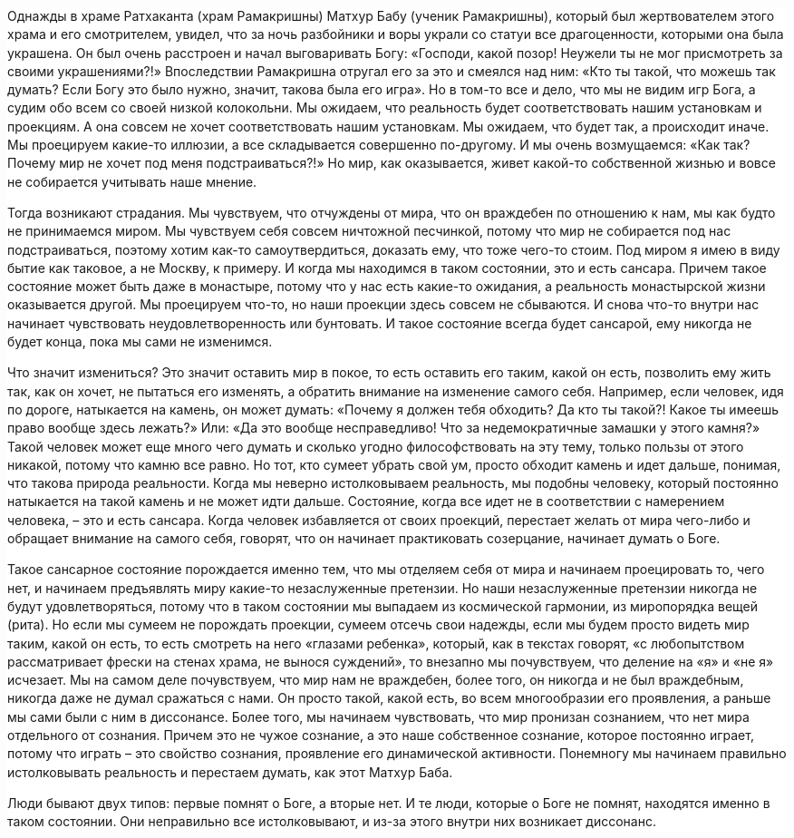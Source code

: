  Однажды в храме Ратхаканта (храм Рамакришны) Матхур Бабу (ученик Рамакришны), который был жертвователем этого храма и его смотрителем, увидел, что за ночь разбойники и воры украли со статуи все драгоценности, которыми она была украшена. Он был очень расстроен и начал выговаривать Богу: «Господи, какой позор! Неужели ты не мог присмотреть за своими украшениями?!» Впоследствии Рамакришна отругал его за это и смеялся над ним: «Кто ты такой, что можешь так думать? Если Богу это было нужно, значит, такова была его игра». Но в том-то все и дело, что мы не видим игр Бога, а судим обо всем со своей низкой колокольни. Мы ожидаем, что реальность будет соответствовать нашим установкам и проекциям. А она совсем не хочет соответствовать нашим установкам. Мы ожидаем, что будет так, а происходит иначе. Мы проецируем какие-то иллюзии, а все складывается совершенно по-другому. И мы очень возмущаемся: «Как так? Почему мир не хочет под меня подстраиваться?!» Но мир, как оказывается, живет какой-то собственной жизнью и вовсе не собирается учитывать наше мнение.

 Тогда возникают страдания. Мы чувствуем, что отчуждены от мира, что он враждебен по отношению к нам, мы как будто не принимаемся миром. Мы чувствуем себя совсем ничтожной песчинкой, потому что мир не собирается под нас подстраиваться, поэтому хотим как-то самоутвердиться, доказать ему, что тоже чего-то стоим. Под миром я имею в виду бытие как таковое, а не Москву, к примеру. И когда мы находимся в таком состоянии, это и есть сансара. Причем такое состояние может быть даже в монастыре, потому что у нас есть какие-то ожидания, а реальность монастырской жизни оказывается другой. Мы проецируем что-то, но наши проекции здесь совсем не сбываются. И снова что-то внутри нас начинает чувствовать неудовлетворенность или бунтовать. И такое состояние всегда будет сансарой, ему никогда не будет конца, пока мы сами не изменимся.

 Что значит измениться? Это значит оставить мир в покое, то есть оставить его таким, какой он есть, позволить ему жить так, как он хочет, не пытаться его изменять, а обратить внимание на изменение самого себя. Например, если человек, идя по дороге, натыкается на камень, он может думать: «Почему я должен тебя обходить? Да кто ты такой?! Какое ты имеешь право вообще здесь лежать?» Или: «Да это вообще несправедливо! Что за недемократичные замашки у этого камня?» Такой человек может еще много чего думать и сколько угодно философствовать на эту тему, только пользы от этого никакой, потому что камню все равно. Но тот, кто сумеет убрать свой ум, просто обходит камень и идет дальше, понимая, что такова природа реальности. Когда мы неверно истолковываем реальность, мы подобны человеку, который постоянно натыкается на такой камень и не может идти дальше. Состояние, когда все идет не в соответствии с намерением человека, – это и есть сансара. Когда человек избавляется от своих проекций, перестает желать от мира чего-либо и обращает внимание на самого себя, говорят, что он начинает практиковать созерцание, начинает думать о Боге.

 Такое сансарное состояние порождается именно тем, что мы отделяем себя от мира и начинаем проецировать то, чего нет, и начинаем предъявлять миру какие-то незаслуженные претензии. Но наши незаслуженные претензии никогда не будут удовлетворяться, потому что в таком состоянии мы выпадаем из космической гармонии, из миропорядка вещей (рита). Но если мы сумеем не порождать проекции, сумеем отсечь свои надежды, если мы будем просто видеть мир таким, какой он есть, то есть смотреть на него «глазами ребенка», который, как в текстах говорят, «с любопытством рассматривает фрески на стенах храма, не вынося суждений», то внезапно мы почувствуем, что деление на «я» и «не я» исчезает. Мы на самом деле почувствуем, что мир нам не враждебен, более того, он никогда и не был враждебным, никогда даже не думал сражаться с нами. Он просто такой, какой есть, во всем многообразии его проявления, а раньше мы сами были с ним в диссонансе. Более того, мы начинаем чувствовать, что мир пронизан сознанием, что нет мира отдельного от сознания. Причем это не чужое сознание, а это наше собственное сознание, которое постоянно играет, потому что играть – это свойство сознания, проявление его динамической активности. Понемногу мы начинаем правильно истолковывать реальность и перестаем думать, как этот Матхур Баба.

 Люди бывают двух типов: первые помнят о Боге, а вторые нет. И те люди, которые о Боге не помнят, находятся именно в таком состоянии. Они неправильно все истолковывают, и из-за этого внутри них возникает диссонанс.
